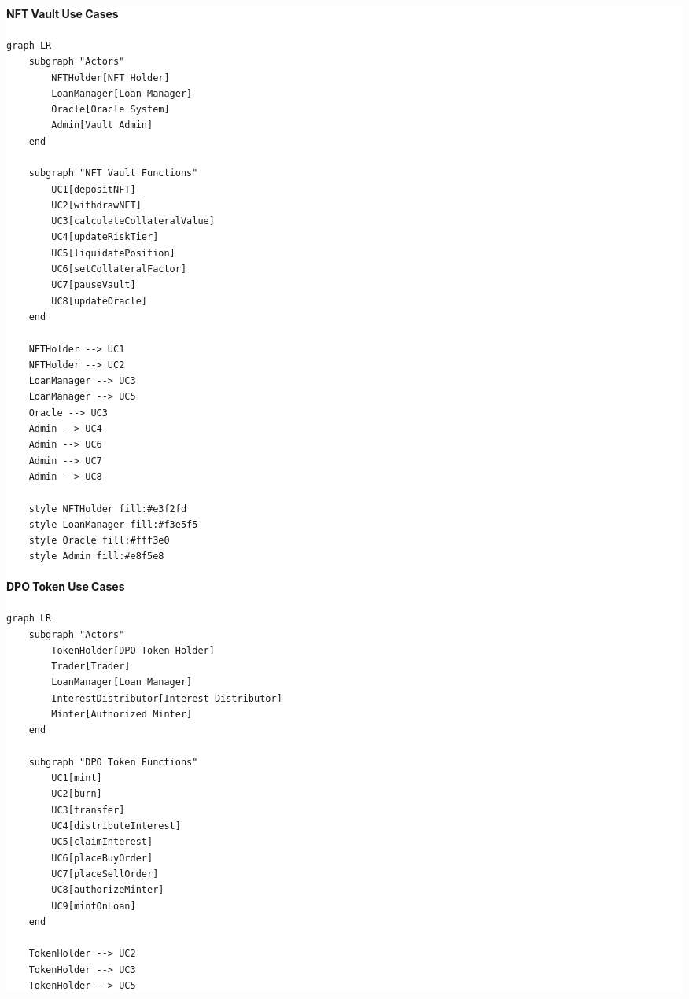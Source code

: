 #### NFT Vault Use Cases

```mermaid
graph LR
    subgraph "Actors"
        NFTHolder[NFT Holder]
        LoanManager[Loan Manager]
        Oracle[Oracle System]
        Admin[Vault Admin]
    end
    
    subgraph "NFT Vault Functions"
        UC1[depositNFT]
        UC2[withdrawNFT]
        UC3[calculateCollateralValue]
        UC4[updateRiskTier]
        UC5[liquidatePosition]
        UC6[setCollateralFactor]
        UC7[pauseVault]
        UC8[updateOracle]
    end
    
    NFTHolder --> UC1
    NFTHolder --> UC2
    LoanManager --> UC3
    LoanManager --> UC5
    Oracle --> UC3
    Admin --> UC4
    Admin --> UC6
    Admin --> UC7
    Admin --> UC8
    
    style NFTHolder fill:#e3f2fd
    style LoanManager fill:#f3e5f5
    style Oracle fill:#fff3e0
    style Admin fill:#e8f5e8
```

#### DPO Token Use Cases

```mermaid
graph LR
    subgraph "Actors"
        TokenHolder[DPO Token Holder]
        Trader[Trader]
        LoanManager[Loan Manager]
        InterestDistributor[Interest Distributor]
        Minter[Authorized Minter]
    end
    
    subgraph "DPO Token Functions"
        UC1[mint]
        UC2[burn]
        UC3[transfer]
        UC4[distributeInterest]
        UC5[claimInterest]
        UC6[placeBuyOrder]
        UC7[placeSellOrder]
        UC8[authorizeMinter]
        UC9[mintOnLoan]
    end
    
    TokenHolder --> UC2
    TokenHolder --> UC3
    TokenHolder --> UC5
```